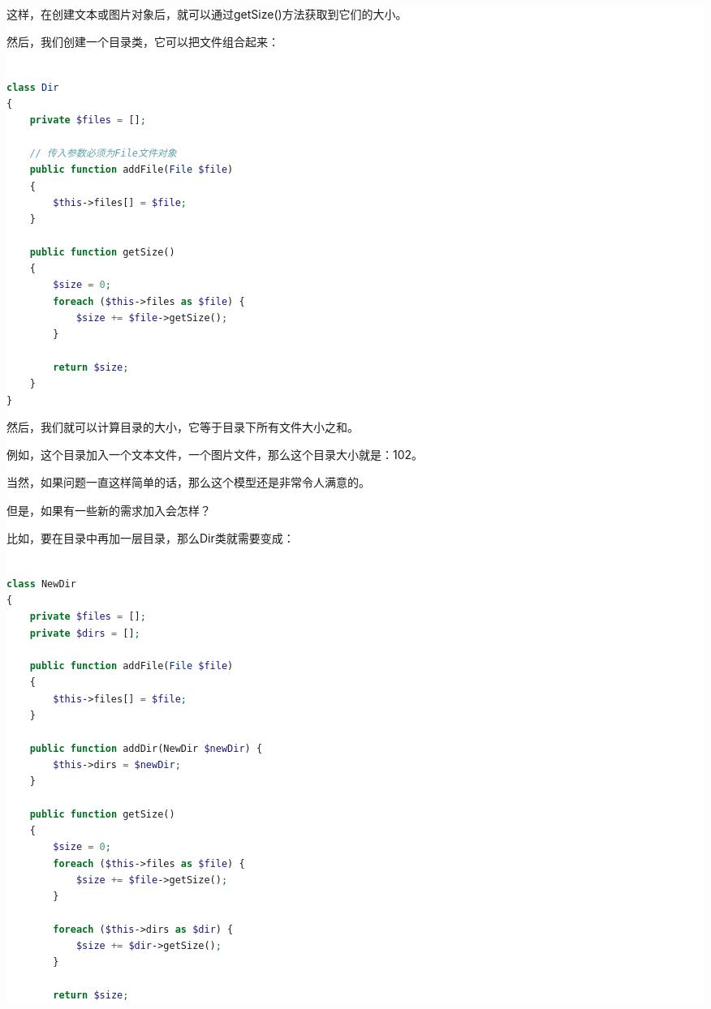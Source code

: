 这样，在创建文本或图片对象后，就可以通过getSize()方法获取到它们的大小。

然后，我们创建一个目录类，它可以把文件组合起来：

```php

class Dir
{
    private $files = [];

    // 传入参数必须为File文件对象
    public function addFile(File $file)
    {
        $this->files[] = $file;
    }

    public function getSize()
    {
        $size = 0;
        foreach ($this->files as $file) {
            $size += $file->getSize();
        }

        return $size;
    }
}

```

然后，我们就可以计算目录的大小，它等于目录下所有文件大小之和。

例如，这个目录加入一个文本文件，一个图片文件，那么这个目录大小就是：102。

当然，如果问题一直这样简单的话，那么这个模型还是非常令人满意的。

但是，如果有一些新的需求加入会怎样？

比如，要在目录中再加一层目录，那么Dir类就需要变成：


```php

class NewDir
{
    private $files = [];
    private $dirs = [];

    public function addFile(File $file)
    {
        $this->files[] = $file;
    }

    public function addDir(NewDir $newDir) {
        $this->dirs = $newDir;
    }

    public function getSize()
    {
        $size = 0;
        foreach ($this->files as $file) {
            $size += $file->getSize();
        }

        foreach ($this->dirs as $dir) {
            $size += $dir->getSize();
        }

        return $size;
```